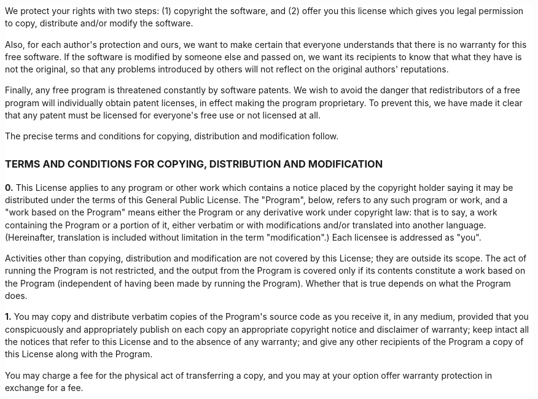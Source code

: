 We protect your rights with two steps: (1) copyright the software, and
(2) offer you this license which gives you legal permission to copy,
distribute and/or modify the software.

Also, for each author's protection and ours, we want to make certain
that everyone understands that there is no warranty for this free
software. If the software is modified by someone else and passed on,
we want its recipients to know that what they have is not the
original, so that any problems introduced by others will not reflect
on the original authors' reputations.

Finally, any free program is threatened constantly by software
patents. We wish to avoid the danger that redistributors of a free
program will individually obtain patent licenses, in effect making the
program proprietary. To prevent this, we have made it clear that any
patent must be licensed for everyone's free use or not licensed at
all.

The precise terms and conditions for copying, distribution and
modification follow.

### TERMS AND CONDITIONS FOR COPYING, DISTRIBUTION AND MODIFICATION

**0.** This License applies to any program or other work which
contains a notice placed by the copyright holder saying it may be
distributed under the terms of this General Public License. The
"Program", below, refers to any such program or work, and a "work
based on the Program" means either the Program or any derivative work
under copyright law: that is to say, a work containing the Program or
a portion of it, either verbatim or with modifications and/or
translated into another language. (Hereinafter, translation is
included without limitation in the term "modification".) Each licensee
is addressed as "you".

Activities other than copying, distribution and modification are not
covered by this License; they are outside its scope. The act of
running the Program is not restricted, and the output from the Program
is covered only if its contents constitute a work based on the Program
(independent of having been made by running the Program). Whether that
is true depends on what the Program does.

**1.** You may copy and distribute verbatim copies of the Program's
source code as you receive it, in any medium, provided that you
conspicuously and appropriately publish on each copy an appropriate
copyright notice and disclaimer of warranty; keep intact all the
notices that refer to this License and to the absence of any warranty;
and give any other recipients of the Program a copy of this License
along with the Program.

You may charge a fee for the physical act of transferring a copy, and
you may at your option offer warranty protection in exchange for a
fee.
